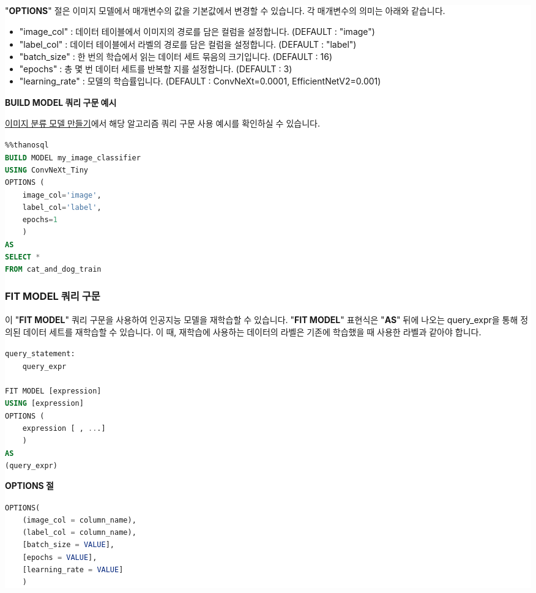 "__OPTIONS__" 절은 이미지 모델에서 매개변수의 값을 기본값에서 변경할 수 있습니다. 각 매개변수의 의미는 아래와 같습니다.

- "image_col" : 데이터 테이블에서 이미지의 경로를 담은 컬럼을 설정합니다. (DEFAULT : "image")
- "label_col" : 데이터 테이블에서 라벨의 경로를 담은 컬럼을 설정합니다. (DEFAULT : "label")
- "batch_size" : 한 번의 학습에서 읽는 데이터 세트 묶음의 크기입니다. (DEFAULT : 16)
- "epochs" : 총 몇 번 데이터 세트를 반복할 지를 설정합니다. (DEFAULT : 3)
- "learning_rate" : 모델의 학습률입니다. (DEFAULT : ConvNeXt=0.0001, EfficientNetV2=0.001)


 __BUILD MODEL 쿼리 구문 예시__

[이미지 분류 모델 만들기](/tutorials/thanosql_ml/classification/classification_convNext/)에서 해당 알고리즘 쿼리 구문 사용 예시를 확인하실 수 있습니다.

```sql
%%thanosql
BUILD MODEL my_image_classifier
USING ConvNeXt_Tiny
OPTIONS (
    image_col='image',
    label_col='label',
    epochs=1
    )
AS
SELECT *
FROM cat_and_dog_train
```

### __FIT MODEL 쿼리 구문__

이 "__FIT MODEL__" 쿼리 구문을 사용하여 인공지능 모델을 재학습할 수 있습니다. "__FIT MODEL__" 표현식은 "__AS__" 뒤에 나오는 query_expr을 통해 정의된 데이터 세트를 재학습할 수 있습니다. 이 때, 재학습에 사용하는 데이터의 라벨은 기존에 학습했을 때 사용한 라벨과 같아야 합니다.

``` sql
query_statement:
    query_expr

FIT MODEL [expression]
USING [expression]
OPTIONS (
    expression [ , ...]
    )
AS
(query_expr)
```

 __OPTIONS 절__

```sql
OPTIONS(
    (image_col = column_name),
    (label_col = column_name),
    [batch_size = VALUE],
    [epochs = VALUE],
    [learning_rate = VALUE] 
    )
```
